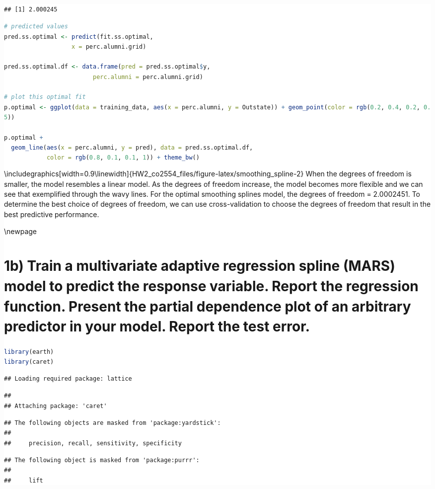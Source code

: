 ```
## [1] 2.000245
```

```r
# predicted values
pred.ss.optimal <- predict(fit.ss.optimal,
                   x = perc.alumni.grid)

pred.ss.optimal.df <- data.frame(pred = pred.ss.optimal$y,
                         perc.alumni = perc.alumni.grid)

# plot this optimal fit
p.optimal <- ggplot(data = training_data, aes(x = perc.alumni, y = Outstate)) + geom_point(color = rgb(0.2, 0.4, 0.2, 0.5))
  
p.optimal +
  geom_line(aes(x = perc.alumni, y = pred), data = pred.ss.optimal.df,
            color = rgb(0.8, 0.1, 0.1, 1)) + theme_bw()
```


\includegraphics[width=0.9\linewidth]{HW2_co2554_files/figure-latex/smoothing_spline-2} 
When the degrees of freedom is smaller, the model resembles a linear model. As the degrees of freedom increase, the model becomes more flexible and we can see that exemplified through the wavy lines. For the optimal smoothing splines model, the degrees of freedom = 2.0002451. To determine the best choice of degrees of freedom, we can use cross-validation to choose the degrees of freedom that result in the best predictive performance.

\newpage
# 1b) Train a multivariate adaptive regression spline (MARS) model to predict the response variable. Report the regression function. Present the partial dependence plot of an arbitrary predictor in your model. Report the test error.

```r
library(earth)
library(caret)
```

```
## Loading required package: lattice
```

```
## 
## Attaching package: 'caret'
```

```
## The following objects are masked from 'package:yardstick':
## 
##     precision, recall, sensitivity, specificity
```

```
## The following object is masked from 'package:purrr':
## 
##     lift
```
